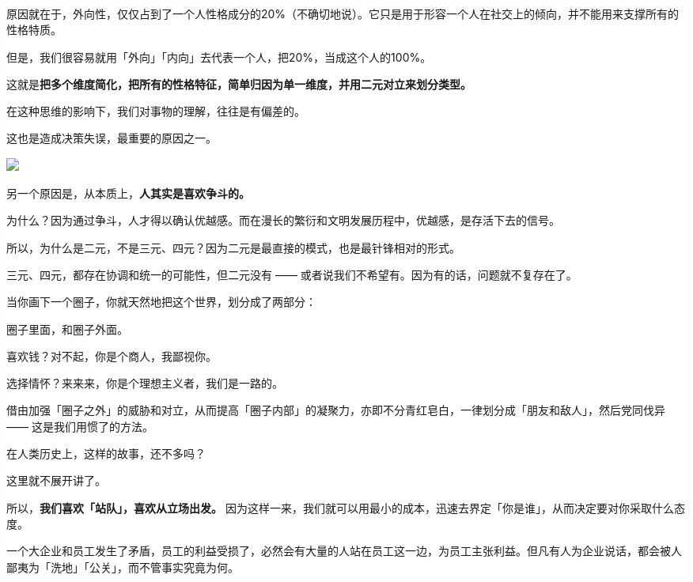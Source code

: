   

原因就在于，外向性，仅仅占到了一个人性格成分的20%（不确切地说）。它只是用于形容一个人在社交上的倾向，并不能用来支撑所有的性格特质。

  

但是，我们很容易就用「外向」「内向」去代表一个人，把20%，当成这个人的100%。

  

这就是**把多个维度简化，把所有的性格特征，简单归因为单一维度，并用二元对立来划分类型。**

  

在这种思维的影响下，我们对事物的理解，往往是有偏差的。

  

这也是造成决策失误，最重要的原因之一。

  

![](https://mmbiz.qpic.cn/mmbiz_png/yWXmuSFeCk17IVGzCR5kha9El3FjkFq2uoRVAw1eAXtvqC3YJCMINAocOGEdvzWrRjH12AHQPT0ia39U5bJNhkg/0?wx_fmt=png)

  

另一个原因是，从本质上，**人其实是喜欢争斗的。**

  

为什么？因为通过争斗，人才得以确认优越感。而在漫长的繁衍和文明发展历程中，优越感，是存活下去的信号。

  

所以，为什么是二元，不是三元、四元？因为二元是最直接的模式，也是最针锋相对的形式。

  

三元、四元，都存在协调和统一的可能性，但二元没有 —— 或者说我们不希望有。因为有的话，问题就不复存在了。

  

当你画下一个圈子，你就天然地把这个世界，划分成了两部分：

圈子里面，和圈子外面。

  

喜欢钱？对不起，你是个商人，我鄙视你。

  

选择情怀？来来来，你是个理想主义者，我们是一路的。

  

借由加强「圈子之外」的威胁和对立，从而提高「圈子内部」的凝聚力，亦即不分青红皂白，一律划分成「朋友和敌人」，然后党同伐异 —— 这是我们用惯了的方法。

  

在人类历史上，这样的故事，还不多吗？

  

这里就不展开讲了。

  

所以，**我们喜欢「站队」，喜欢从立场出发。** 因为这样一来，我们就可以用最小的成本，迅速去界定「你是谁」，从而决定要对你采取什么态度。

  

一个大企业和员工发生了矛盾，员工的利益受损了，必然会有大量的人站在员工这一边，为员工主张利益。但凡有人为企业说话，都会被人鄙夷为「洗地」「公关」，而不管事实究竟为何。

  
